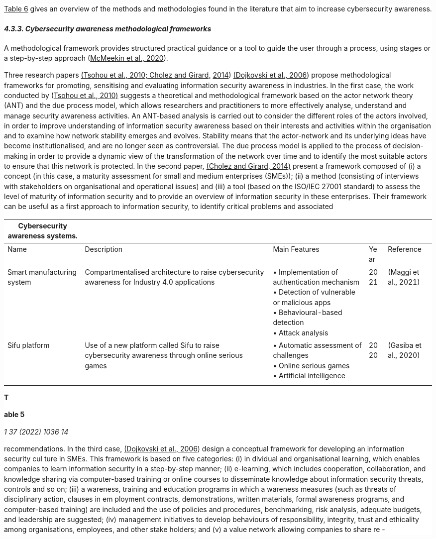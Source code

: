 [Table 6](#page-8-0) gives an overview of the methods and methodologies found in the literature that aim to increase cybersecurity awareness.

#### *4.3.3. Cybersecurity awareness methodological frameworks*

A methodological framework provides structured practical guidance or a tool to guide the user through a process, using stages or a step-by-step approach ([McMeekin et al., 2020](#page-14-41)).

Three research papers [\(Tsohou et al., 2010; Cholez and Girard,](#page-15-9)  [2014](#page-15-9)) [\(Dojkovski et al., 2006](#page-14-28)) propose methodological frameworks for promoting, sensitising and evaluating information security awareness in industries. In the first case, the work conducted by ([Tsohou et al., 2010\)](#page-15-9) suggests a theoretical and methodological framework based on the actor network theory (ANT) and the due process model, which allows researchers and practitioners to more effectively analyse, understand and manage security awareness activities. An ANT-based analysis is carried out to consider the different roles of the actors involved, in order to improve understanding of information security awareness based on their interests and activities within the organisation and to examine how network stability emerges and evolves. Stability means that the actor-network and its underlying ideas have become institutionalised, and are no longer seen as controversial. The due process model is applied to the process of decision-making in order to provide a dynamic view of the transformation of the network over time and to identify the most suitable actors to ensure that this network is protected. In the second paper, [\(Cholez and Girard, 2014\)](#page-13-7) present a framework composed of (i) a concept (in this case, a maturity assessment for small and medium enterprises (SMEs)); (ii) a method (consisting of interviews with stakeholders on organisational and operational issues) and (iii) a tool (based on the ISO/IEC 27001 standard) to assess the level of maturity of information security and to provide an overview of information security in these enterprises. Their framework can be useful as a first approach to information security, to identify critical problems and associated

<span id="page-7-0"></span>

| Cybersecurity awareness systems. |                                                                                                 |                                                                                                                                                   |      |                       |
|----------------------------------|-------------------------------------------------------------------------------------------------|---------------------------------------------------------------------------------------------------------------------------------------------------|------|-----------------------|
| Name                             | Description                                                                                     | Main Features                                                                                                                                     | Year | Reference             |
| Smart manufacturing system       | Compartmentalised architecture to raise cybersecurity awareness for Industry 4.0 applications   | • Implementation of authentication mechanism<br>• Detection of vulnerable or malicious apps<br>• Behavioural-based detection<br>• Attack analysis | 2021 | (Maggi et al., 2021)  |
| Sifu platform                    | Use of a new platform called Sifu to raise cybersecurity awareness through online serious games | • Automatic assessment of challenges<br>• Online serious games<br>• Artificial intelligence                                                       | 2020 | (Gasiba et al., 2020) |
|                                  |                                                                                                 |                                                                                                                                                   |      |                       |

**T**

**able 5** 

*1 37 (2022) 1036 14* 

recommendations. In the third case, [\(Dojkovski et al., 2006](#page-14-28)) design a conceptual framework for developing an information security cul ture in SMEs. This framework is based on five categories: (i) in dividual and organisational learning, which enables companies to learn information security in a step-by-step manner; (ii) e-learning, which includes cooperation, collaboration, and knowledge sharing via computer-based training or online courses to disseminate knowledge about information security threats, controls and so on; (iii) a wareness, training and education programs in which a wareness measures (such as threats of disciplinary action, clauses in em ployment contracts, demonstrations, written materials, formal awareness programs, and computer-based training) are included and the use of policies and procedures, benchmarking, risk analysis, adequate budgets, and leadership are suggested; (iv) management initiatives to develop behaviours of responsibility, integrity, trust and ethicality among organisations, employees, and other stake holders; and (v) a value network allowing companies to share re -
